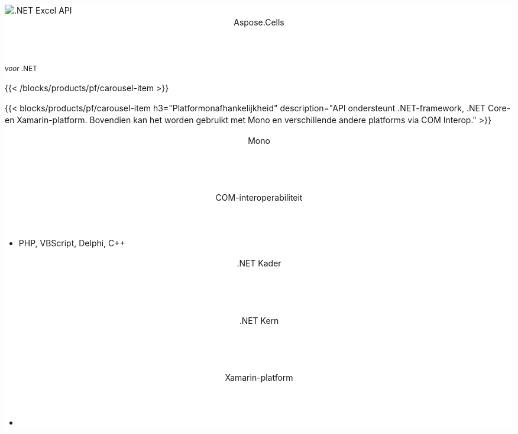  </div>
 
 <div class="d1-logo">
  <img width="70" height="75" alt=".NET Excel API" src="https://www.aspose.cloud/templates/aspose/img/products/cells/aspose_cells-for-net.svg"/>
  <header>
   Aspose.Cells
  </header>
  <footer>
   <small>
    <em>
 voor
    </em>
    .NET
   </small>
  </footer>
 </div>
 
</div>

{{< /blocks/products/pf/carousel-item >}}

{{< blocks/products/pf/carousel-item h3="Platformonafhankelijkheid" description="API ondersteunt .NET-framework, .NET Core- en Xamarin-platform. Bovendien kan het worden gebruikt met Mono en verschillende andere platforms via COM Interop." >}}
<div class="diagram1 d1-net">
 <div class="d1-row">
  <div class="d1-col d1-left">
   <header>
    <i class="fa fa-cubes">
    </i>
    Mono
   </header>
   <br/>
   
   <header>
    <i class="fa fa-cubes">
    </i>
 COM-interoperabiliteit
   </header>
   <ul>
    <li>
 PHP, VBScript, Delphi, C++
    </li>
   </ul>
  </div>
  
  <div class="d1-col d1-right">
   <header>
    <i class="fa fa-cubes">
    </i>
 .NET Kader
   </header>
   <br/>
   <header>
    <i class="fa fa-cubes">
    </i>
 .NET Kern
   </header>
   <br/>
   <header>
    <i class="fa fa-cubes">
    </i>
 Xamarin-platform
   </header>
   <ul>
    <li>